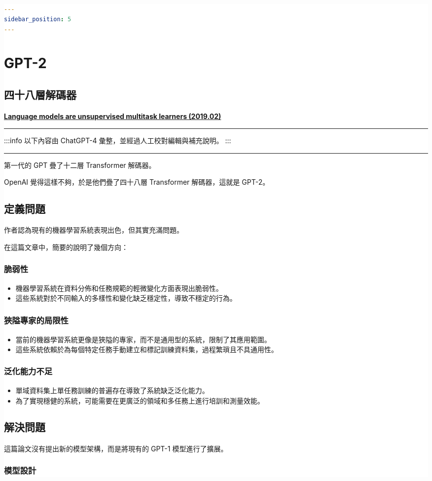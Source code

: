 ```yaml
---
sidebar_position: 5
---
```


# GPT-2

## 四十八層解碼器

[**Language models are unsupervised multitask learners (2019.02)**](https://d4mucfpksywv.cloudfront.net/better-language-models/language_models_are_unsupervised_multitask_learners.pdf)

---

:::info
以下內容由 ChatGPT-4 彙整，並經過人工校對編輯與補充說明。
:::

---

第一代的 GPT 疊了十二層 Transformer 解碼器。

OpenAI 覺得這樣不夠，於是他們疊了四十八層 Transformer 解碼器，這就是 GPT-2。

## 定義問題

作者認為現有的機器學習系統表現出色，但其實充滿問題。

在這篇文章中，簡要的說明了幾個方向：

### 脆弱性

- 機器學習系統在資料分佈和任務規範的輕微變化方面表現出脆弱性。
- 這些系統對於不同輸入的多樣性和變化缺乏穩定性，導致不穩定的行為。

### 狹隘專家的局限性

- 當前的機器學習系統更像是狹隘的專家，而不是通用型的系統，限制了其應用範圍。
- 這些系統依賴於為每個特定任務手動建立和標記訓練資料集，過程繁瑣且不具通用性。

### 泛化能力不足

- 單域資料集上單任務訓練的普遍存在導致了系統缺乏泛化能力。
- 為了實現穩健的系統，可能需要在更廣泛的領域和多任務上進行培訓和測量效能。

## 解決問題

這篇論文沒有提出新的模型架構，而是將現有的 GPT-1 模型進行了擴展。

### 模型設計
